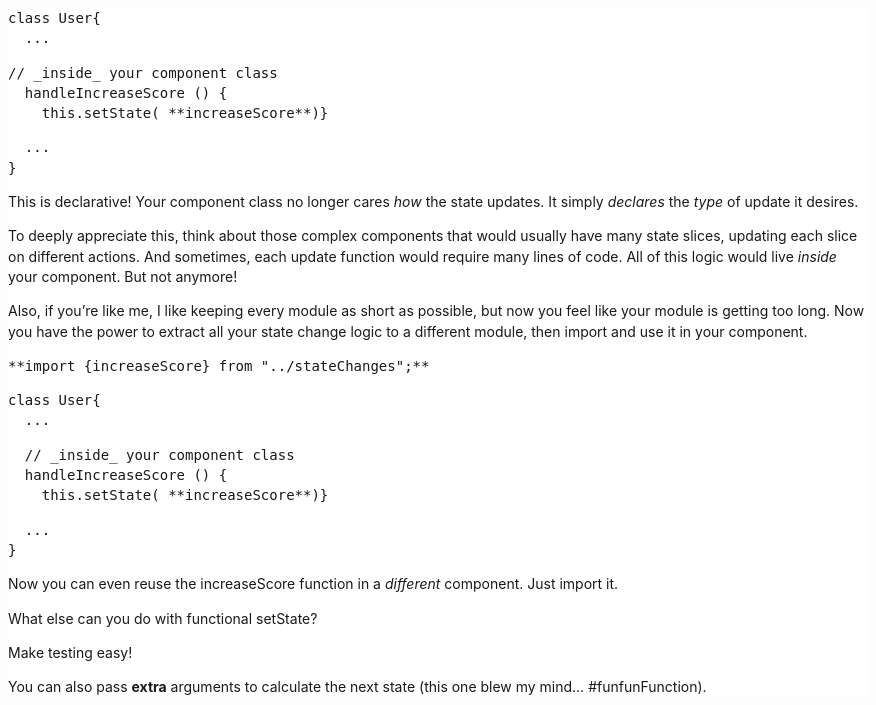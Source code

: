 <pre name="f6f7" id="f6f7" class="graf graf--pre graf-after--pre">class User{  
  ...</pre>

<pre name="46dd" id="46dd" class="graf graf--pre graf-after--pre">// _inside_ your component class  
  handleIncreaseScore () {  
    this.setState( **increaseScore**)}</pre>

<pre name="d6d0" id="d6d0" class="graf graf--pre graf-after--pre">  ...  
}</pre>

This is declarative! Your component class no longer cares _how_ the state updates. It simply _declares_ the _type_ of update it desires.

To deeply appreciate this, think about those complex components that would usually have many state slices, updating each slice on different actions. And sometimes, each update function would require many lines of code. All of this logic would live _inside_ your component. But not anymore!

Also, if you’re like me, I like keeping every module as short as possible, but now you feel like your module is getting too long. Now you have the power to extract all your state change logic to a different module, then import and use it in your component.

<pre name="97f2" id="97f2" class="graf graf--pre graf-after--p">**import {increaseScore} from "../stateChanges";**</pre>

<pre name="1c3c" id="1c3c" class="graf graf--pre graf-after--pre">class User{  
  ...</pre>

<pre name="5082" id="5082" class="graf graf--pre graf-after--pre">  // _inside_ your component class  
  handleIncreaseScore () {  
    this.setState( **increaseScore**)}</pre>

<pre name="e7df" id="e7df" class="graf graf--pre graf-after--pre">  ...  
}</pre>

Now you can even reuse the increaseScore function in a _different_ component. Just import it.

What else can you do with functional setState?

Make testing easy!





<iframe data-width="500" data-height="185" width="500" height="185" src="https://medium.freecodecamp.org/media/a88652e93be61b95a4398076abb67134?postId=374f30401b6b" data-media-id="a88652e93be61b95a4398076abb67134" data-thumbnail="https://i.embed.ly/1/image?url=https%3A%2F%2Fpbs.twimg.com%2Fmedia%2FC3CJywQXgAQ-LRI.jpg%3Alarge&amp;key=4fce0568f2ce49e8b54624ef71a8a5bd" allowfullscreen="" frameborder="0"></iframe>





You can also pass **extra** arguments to calculate the next state (this one blew my mind… #funfunFunction).





<iframe data-width="500" data-height="185" width="500" height="185" src="https://medium.freecodecamp.org/media/9d1a990f5b196684d044bc0a945aaa27?postId=374f30401b6b" data-media-id="9d1a990f5b196684d044bc0a945aaa27" data-thumbnail="https://i.embed.ly/1/image?url=https%3A%2F%2Fpbs.twimg.com%2Fmedia%2FC3CNX49XAAA8wJZ.jpg%3Alarge&amp;key=4fce0568f2ce49e8b54624ef71a8a5bd" allowfullscreen="" frameborder="0"></iframe>
